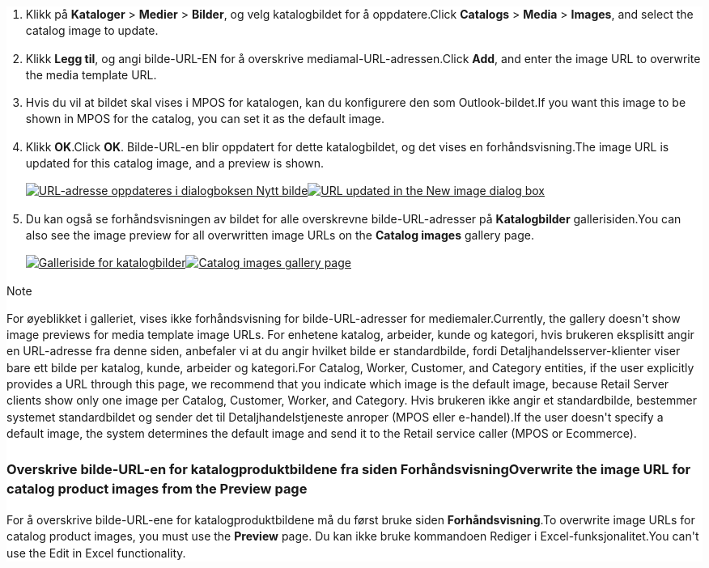 1. <span data-ttu-id="48f0a-244">Klikk på **Kataloger** &gt; **Medier** &gt; **Bilder**, og velg katalogbildet for å oppdatere.</span><span class="sxs-lookup"><span data-stu-id="48f0a-244">Click **Catalogs** &gt; **Media** &gt; **Images**, and select the catalog image to update.</span></span>
2. <span data-ttu-id="48f0a-245">Klikk **Legg til**, og angi bilde-URL-EN for å overskrive mediamal-URL-adressen.</span><span class="sxs-lookup"><span data-stu-id="48f0a-245">Click **Add**, and enter the image URL to overwrite the media template URL.</span></span>
3. <span data-ttu-id="48f0a-246">Hvis du vil at bildet skal vises i MPOS for katalogen, kan du konfigurere den som Outlook-bildet.</span><span class="sxs-lookup"><span data-stu-id="48f0a-246">If you want this image to be shown in MPOS for the catalog, you can set it as the default image.</span></span>
4. <span data-ttu-id="48f0a-247">Klikk **OK**.</span><span class="sxs-lookup"><span data-stu-id="48f0a-247">Click **OK**.</span></span> <span data-ttu-id="48f0a-248">Bilde-URL-en blir oppdatert for dette katalogbildet, og det vises en forhåndsvisning.</span><span class="sxs-lookup"><span data-stu-id="48f0a-248">The image URL is updated for this catalog image, and a preview is shown.</span></span>

    <span data-ttu-id="48f0a-249">[![URL-adresse oppdateres i dialogboksen Nytt bilde](./media/preview3.png)](./media/preview3.png)</span><span class="sxs-lookup"><span data-stu-id="48f0a-249">[![URL updated in the New image dialog box](./media/preview3.png)](./media/preview3.png)</span></span>

5. <span data-ttu-id="48f0a-250">Du kan også se forhåndsvisningen av bildet for alle overskrevne bilde-URL-adresser på **Katalogbilder** gallerisiden.</span><span class="sxs-lookup"><span data-stu-id="48f0a-250">You can also see the image preview for all overwritten image URLs on the **Catalog images** gallery page.</span></span>

    <span data-ttu-id="48f0a-251">[![Galleriside for katalogbilder](./media/preview-4.png)](./media/preview-4.png)</span><span class="sxs-lookup"><span data-stu-id="48f0a-251">[![Catalog images gallery page](./media/preview-4.png)](./media/preview-4.png)</span></span>

> [!NOTE]
> <span data-ttu-id="48f0a-252">For øyeblikket i galleriet, vises ikke forhåndsvisning for bilde-URL-adresser for mediemaler.</span><span class="sxs-lookup"><span data-stu-id="48f0a-252">Currently, the gallery doesn't show image previews for media template image URLs.</span></span> <span data-ttu-id="48f0a-253">For enhetene katalog, arbeider, kunde og kategori, hvis brukeren eksplisitt angir en URL-adresse fra denne siden, anbefaler vi at du angir hvilket bilde er standardbilde, fordi Detaljhandelsserver-klienter viser bare ett bilde per katalog, kunde, arbeider og kategori.</span><span class="sxs-lookup"><span data-stu-id="48f0a-253">For Catalog, Worker, Customer, and Category entities, if the user explicitly provides a URL through this page, we recommend that you indicate which image is the default image, because Retail Server clients show only one image per Catalog, Customer, Worker, and Category.</span></span> <span data-ttu-id="48f0a-254">Hvis brukeren ikke angir et standardbilde, bestemmer systemet standardbildet og sender det til Detaljhandelstjeneste anroper (MPOS eller e-handel).</span><span class="sxs-lookup"><span data-stu-id="48f0a-254">If the user doesn't specify a default image, the system determines the default image and send it to the Retail service caller (MPOS or Ecommerce).</span></span>

### <a name="overwrite-the-image-url-for-catalog-product-images-from-the-preview-page"></a><span data-ttu-id="48f0a-255">Overskrive bilde-URL-en for katalogproduktbildene fra siden Forhåndsvisning</span><span class="sxs-lookup"><span data-stu-id="48f0a-255">Overwrite the image URL for catalog product images from the Preview page</span></span>

<span data-ttu-id="48f0a-256">For å overskrive bilde-URL-ene for katalogproduktbildene må du først bruke siden **Forhåndsvisning**.</span><span class="sxs-lookup"><span data-stu-id="48f0a-256">To overwrite image URLs for catalog product images, you must use the **Preview** page.</span></span> <span data-ttu-id="48f0a-257">Du kan ikke bruke kommandoen Rediger i Excel-funksjonalitet.</span><span class="sxs-lookup"><span data-stu-id="48f0a-257">You can't use the Edit in Excel functionality.</span></span>
